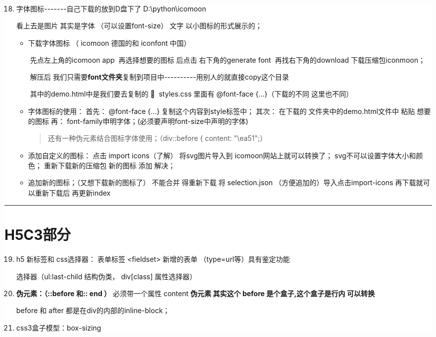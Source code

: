 

18. 字体图标-------自己下载的放到D盘下了 D:\python\icomoon

    看上去是图片  其实是字体 （可以设置font-size） 文字 以小图标的形式展示的；

    + 下载字体图标 （ icomoon  德国的和 iconfont 中国）

      ​          先点左上角的icomoon app
      ​          再选择想要的图标 后点击  右下角的generate font
      ​          再找右下角的download 下载压缩包iconmoon；

      ​		  解压后 我们只需要**font文件夹**复制到项目中----------用别人的就直接copy这个目录

      ​          其中的demo.html中是我们要去复制的 
      ​          styles.css 里面有 @font-face {...}（下载的不同 这里也不同）

      

    + 字体图标的使用：
              首先： @font-face {...} 复制这个内容到style标签中；
              其次：  在下载的 文件夹中的demo.html文件中 粘贴 想要的图标
              再： font-family申明字体；(必须要声明font-size中声明的字体)

      >  还有一种伪元素结合图标字体使用；（div::before { content: "\ea51";）
      >
      > 

    + 添加自定义的图标：  点击 import icons（了解）
          将svg图片导入到 icomoon网站上就可以转换了； svg不可以设置字体大小和颜色；
          重新下载新的压缩包 新的图标 添加 解决；

      

    + 追加新的图标；（又想下载新的图标了）
           不能合并  得重新下载
           将 selection.json （方便追加的）导入点击import-icons  再下载就可以重新下载后 再更新index



------------

#	H5C3部分



19. h5 新标签和 css选择器：
       表单标签     \<fieldset>
       新增的表单 （type=url等）具有鉴定功能

       选择器（ul:last-child 结构伪类， div[class] 属性选择器）

    

20. **伪元素：（::before 和:: end ）**
        必须带一个属性  content
    	**伪元素 其实这个 before 是个盒子,这个盒子是行内  可以转换**

      before 和 after 都是在div的内部的inline-block；

21. css3盒子模型：box-sizing
